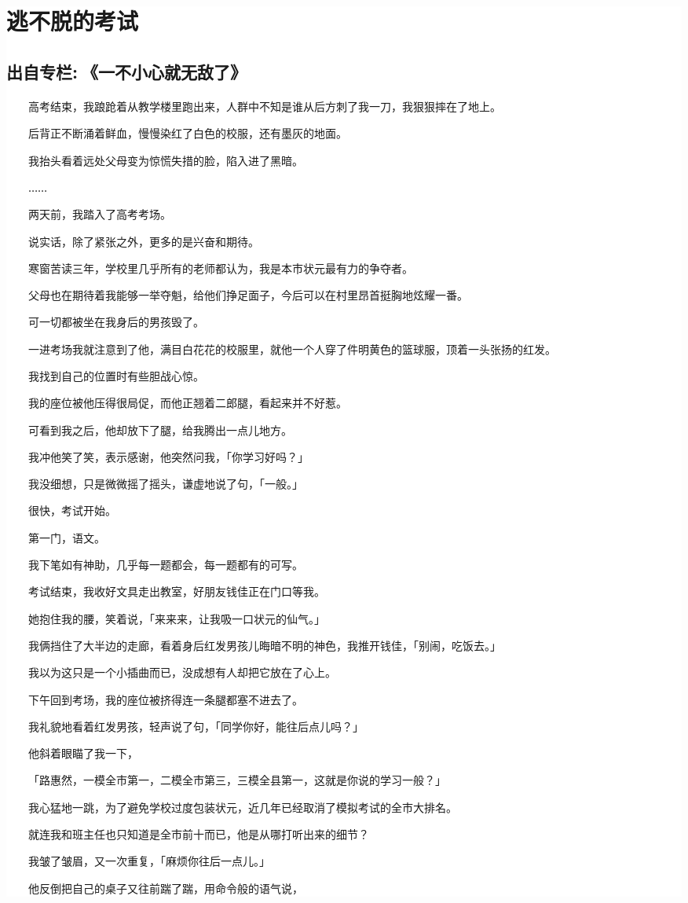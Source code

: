# 逃不脱的考试  
## 出自专栏: 《一不小心就无敌了》  
&emsp;&emsp;高考结束，我踉跄着从教学楼里跑出来，人群中不知是谁从后方刺了我一刀，我狠狠摔在了地上。  
  
&emsp;&emsp;后背正不断涌着鲜血，慢慢染红了白色的校服，还有墨灰的地面。  
  
&emsp;&emsp;我抬头看着远处父母变为惊慌失措的脸，陷入进了黑暗。  
  
&emsp;&emsp;……  
  
&emsp;&emsp;两天前，我踏入了高考考场。  
  
&emsp;&emsp;说实话，除了紧张之外，更多的是兴奋和期待。  
  
&emsp;&emsp;寒窗苦读三年，学校里几乎所有的老师都认为，我是本市状元最有力的争夺者。  
  
&emsp;&emsp;父母也在期待着我能够一举夺魁，给他们挣足面子，今后可以在村里昂首挺胸地炫耀一番。  
  
&emsp;&emsp;可一切都被坐在我身后的男孩毁了。  
  
&emsp;&emsp;一进考场我就注意到了他，满目白花花的校服里，就他一个人穿了件明黄色的篮球服，顶着一头张扬的红发。  
  
&emsp;&emsp;我找到自己的位置时有些胆战心惊。  
  
&emsp;&emsp;我的座位被他压得很局促，而他正翘着二郎腿，看起来并不好惹。  
  
&emsp;&emsp;可看到我之后，他却放下了腿，给我腾出一点儿地方。  
  
&emsp;&emsp;我冲他笑了笑，表示感谢，他突然问我，「你学习好吗？」  
  
&emsp;&emsp;我没细想，只是微微摇了摇头，谦虚地说了句，「一般。」  
  
&emsp;&emsp;很快，考试开始。  
  
&emsp;&emsp;第一门，语文。  
  
&emsp;&emsp;我下笔如有神助，几乎每一题都会，每一题都有的可写。  
  
&emsp;&emsp;考试结束，我收好文具走出教室，好朋友钱佳正在门口等我。  
  
&emsp;&emsp;她抱住我的腰，笑着说，「来来来，让我吸一口状元的仙气。」  
  
&emsp;&emsp;我俩挡住了大半边的走廊，看着身后红发男孩儿晦暗不明的神色，我推开钱佳，「别闹，吃饭去。」  
  
&emsp;&emsp;我以为这只是一个小插曲而已，没成想有人却把它放在了心上。  
  
&emsp;&emsp;下午回到考场，我的座位被挤得连一条腿都塞不进去了。  
  
&emsp;&emsp;我礼貌地看着红发男孩，轻声说了句，「同学你好，能往后点儿吗？」  
  
&emsp;&emsp;他斜着眼瞄了我一下，  
  
&emsp;&emsp;「路惠然，一模全市第一，二模全市第三，三模全县第一，这就是你说的学习一般？」  
  
&emsp;&emsp;我心猛地一跳，为了避免学校过度包装状元，近几年已经取消了模拟考试的全市大排名。  
  
&emsp;&emsp;就连我和班主任也只知道是全市前十而已，他是从哪打听出来的细节？  
  
&emsp;&emsp;我皱了皱眉，又一次重复，「麻烦你往后一点儿。」  
  
&emsp;&emsp;他反倒把自己的桌子又往前踹了踹，用命令般的语气说，  
  